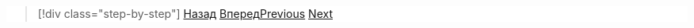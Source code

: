 > [!div class="step-by-step"]
> <span data-ttu-id="c6fef-188">[Назад](adding-a-new-field.md)
> [Вперед](improving-the-details-and-delete-methods.md)</span><span class="sxs-lookup"><span data-stu-id="c6fef-188">[Previous](adding-a-new-field.md)
[Next](improving-the-details-and-delete-methods.md)</span></span>
